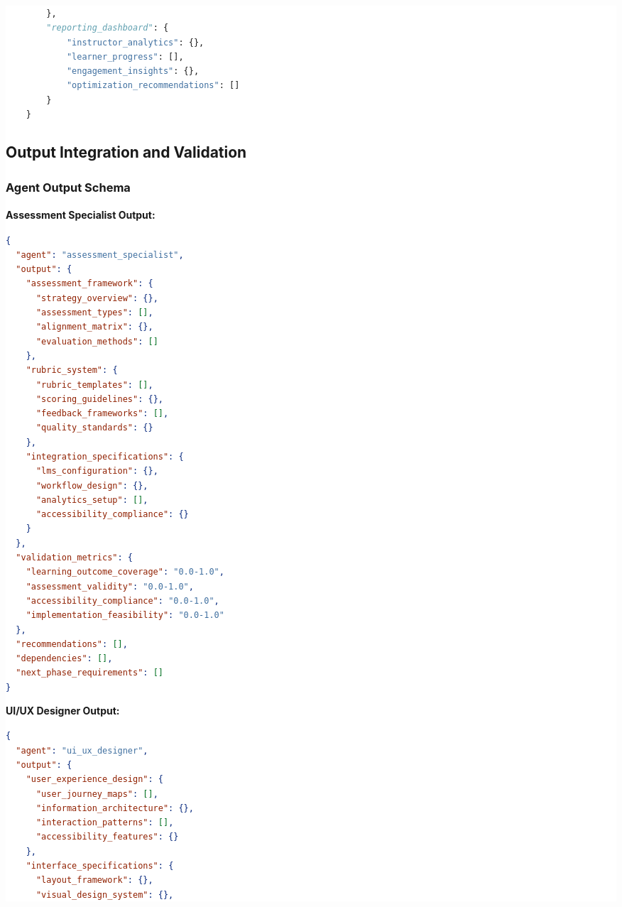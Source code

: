 ```python
        },
        "reporting_dashboard": {
            "instructor_analytics": {},
            "learner_progress": [],
            "engagement_insights": {},
            "optimization_recommendations": []
        }
    }
```

## Output Integration and Validation

### Agent Output Schema

**Assessment Specialist Output:**
```json
{
  "agent": "assessment_specialist",
  "output": {
    "assessment_framework": {
      "strategy_overview": {},
      "assessment_types": [],
      "alignment_matrix": {},
      "evaluation_methods": []
    },
    "rubric_system": {
      "rubric_templates": [],
      "scoring_guidelines": {},
      "feedback_frameworks": [],
      "quality_standards": {}
    },
    "integration_specifications": {
      "lms_configuration": {},
      "workflow_design": {},
      "analytics_setup": [],
      "accessibility_compliance": {}
    }
  },
  "validation_metrics": {
    "learning_outcome_coverage": "0.0-1.0",
    "assessment_validity": "0.0-1.0",
    "accessibility_compliance": "0.0-1.0",
    "implementation_feasibility": "0.0-1.0"
  },
  "recommendations": [],
  "dependencies": [],
  "next_phase_requirements": []
}
```

**UI/UX Designer Output:**
```json
{
  "agent": "ui_ux_designer",
  "output": {
    "user_experience_design": {
      "user_journey_maps": [],
      "information_architecture": {},
      "interaction_patterns": [],
      "accessibility_features": {}
    },
    "interface_specifications": {
      "layout_framework": {},
      "visual_design_system": {},
```